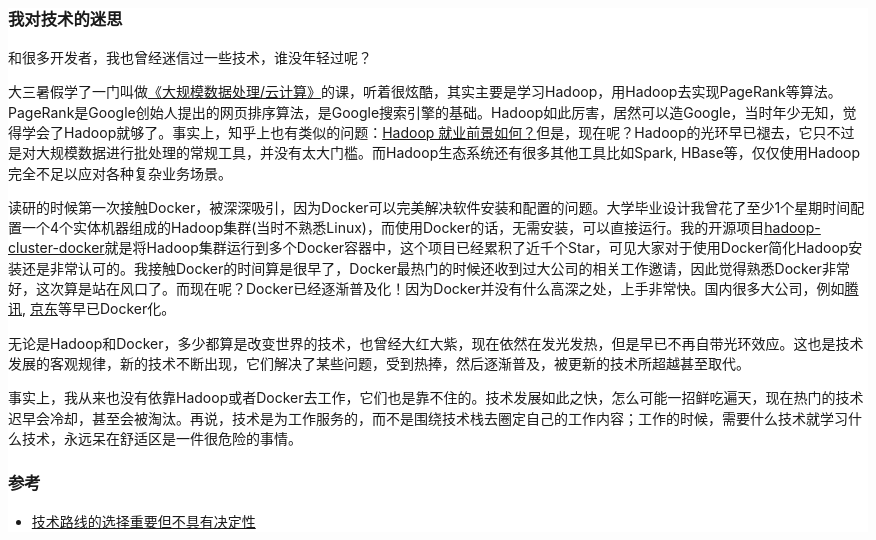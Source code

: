### 我对技术的迷思

和很多开发者，我也曾经迷信过一些技术，谁没年轻过呢？

大三暑假学了一门叫做[《大规模数据处理/云计算》](http://net.pku.edu.cn/~course/cs402/2013/)的课，听着很炫酷，其实主要是学习Hadoop，用Hadoop去实现PageRank等算法。PageRank是Google创始人提出的网页排序算法，是Google搜索引擎的基础。Hadoop如此厉害，居然可以造Google，当时年少无知，觉得学会了Hadoop就够了。事实上，知乎上也有类似的问题：[Hadoop 就业前景如何？](https://www.zhihu.com/question/20168599)但是，现在呢？Hadoop的光环早已褪去，它只不过是对大规模数据进行批处理的常规工具，并没有太大门槛。而Hadoop生态系统还有很多其他工具比如Spark, HBase等，仅仅使用Hadoop完全不足以应对各种复杂业务场景。

读研的时候第一次接触Docker，被深深吸引，因为Docker可以完美解决软件安装和配置的问题。大学毕业设计我曾花了至少1个星期时间配置一个4个实体机器组成的Hadoop集群(当时不熟悉Linux)，而使用Docker的话，无需安装，可以直接运行。我的开源项目[hadoop-cluster-docker](https://github.com/kiwenlau/hadoop-cluster-docker)就是将Hadoop集群运行到多个Docker容器中，这个项目已经累积了近千个Star，可见大家对于使用Docker简化Hadoop安装还是非常认可的。我接触Docker的时间算是很早了，Docker最热门的时候还收到过大公司的相关工作邀请，因此觉得熟悉Docker非常好，这次算是站在风口了。而现在呢？Docker已经逐渐普及化！因为Docker并没有什么高深之处，上手非常快。国内很多大公司，例如[腾讯](http://www.infoq.com/cn/articles/tencent-millions-scale-docker-application-practice), [京东](http://www.infoq.com/cn/news/2016/06/jd-618-docker-cloud-practice)等早已Docker化。

无论是Hadoop和Docker，多少都算是改变世界的技术，也曾经大红大紫，现在依然在发光发热，但是早已不再自带光环效应。这也是技术发展的客观规律，新的技术不断出现，它们解决了某些问题，受到热捧，然后逐渐普及，被更新的技术所超越甚至取代。

事实上，我从来也没有依靠Hadoop或者Docker去工作，它们也是靠不住的。技术发展如此之快，怎么可能一招鲜吃遍天，现在热门的技术迟早会冷却，甚至会被淘汰。再说，技术是为工作服务的，而不是围绕技术栈去圈定自己的工作内容；工作的时候，需要什么技术就学习什么技术，永远呆在舒适区是一件很危险的事情。

### 参考

- [技术路线的选择重要但不具有决定性](https://blog.csdn.net/myan/article/details/3247071) 

